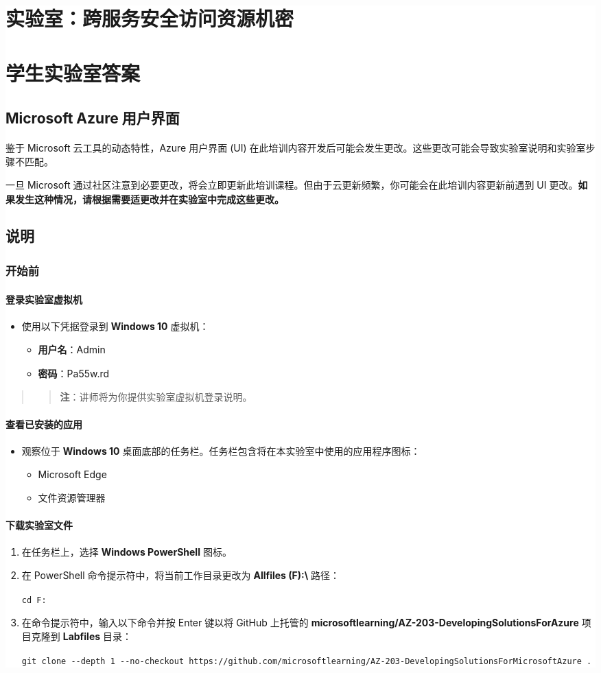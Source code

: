 ﻿---
lab:
    title: '实验室：跨服务安全访问资源机密'
    type: '答案'
    module: '模块 4：实现 Azure 安全'
---

# 实验室：跨服务安全访问资源机密
# 学生实验室答案

## Microsoft Azure 用户界面

鉴于 Microsoft 云工具的动态特性，Azure 用户界面 (UI) 在此培训内容开发后可能会发生更改。这些更改可能会导致实验室说明和实验室步骤不匹配。

一旦 Microsoft 通过社区注意到必要更改，将会立即更新此培训课程。但由于云更新频繁，你可能会在此培训内容更新前遇到 UI 更改。**如果发生这种情况，请根据需要适更改并在实验室中完成这些更改。**

## 说明

### 开始前

#### 登录实验室虚拟机

  - 使用以下凭据登录到 **Windows 10** 虚拟机：
    
      - **用户名**：Admin
    
      - **密码**：Pa55w.rd

> > **注**：讲师将为你提供实验室虚拟机登录说明。

#### 查看已安装的应用

  - 观察位于 **Windows 10** 桌面底部的任务栏。任务栏包含将在本实验室中使用的应用程序图标：
    
      - Microsoft Edge
    
      - 文件资源管理器

#### 下载实验室文件

1.  在任务栏上，选择 **Windows PowerShell** 图标。

2.  在 PowerShell 命令提示符中，将当前工作目录更改为 **Allfiles (F):\\** 路径：

    ```
    cd F:
    ```

3.  在命令提示符中，输入以下命令并按 Enter 键以将 GitHub 上托管的 **microsoftlearning/AZ-203-DevelopingSolutionsForAzure** 项目克隆到 **Labfiles** 目录：

    ```
    git clone --depth 1 --no-checkout https://github.com/microsoftlearning/AZ-203-DevelopingSolutionsForMicrosoftAzure .
    ```

